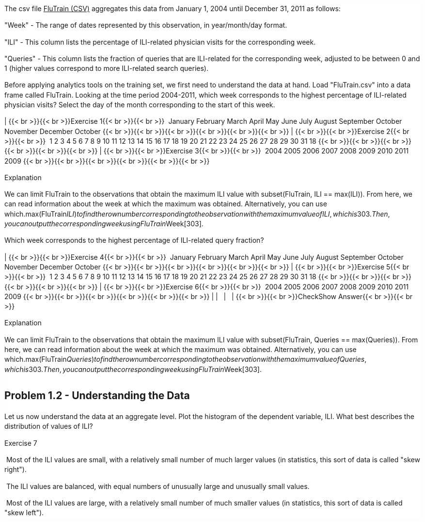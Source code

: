 The csv file [FluTrain (CSV)](https://open-learning-course-data-ci.s3.amazonaws.com/15-071-the-analytics-edge-spring-2017/0148593d1ffa6dfdc89b468c796b52f3_FluTrain.csv) aggregates this data from January 1, 2004 until December 31, 2011 as follows:

"Week" - The range of dates represented by this observation, in year/month/day format.

"ILI" - This column lists the percentage of ILI-related physician visits for the corresponding week.

"Queries" - This column lists the fraction of queries that are ILI-related for the corresponding week, adjusted to be between 0 and 1 (higher values correspond to more ILI-related search queries).

Before applying analytics tools on the training set, we first need to understand the data at hand. Load "FluTrain.csv" into a data frame called FluTrain. Looking at the time period 2004-2011, which week corresponds to the highest percentage of ILI-related physician visits? Select the day of the month corresponding to the start of this week.

| {{< br >}}{{< br >}}Exercise 1{{< br >}}{{< br >}}&nbsp; January February March April May June July August September October November December October&nbsp;{{< br >}}{{< br >}}{{< br >}}{{< br >}}{{< br >}}{{< br >}} | {{< br >}}{{< br >}}Exercise 2{{< br >}}{{< br >}}&nbsp; 1 2 3 4 5 6 7 8 9 10 11 12 13 14 15 16 17 18 19 20 21 22 23 24 25 26 27 28 29 30 31 18&nbsp;{{< br >}}{{< br >}}{{< br >}}{{< br >}}{{< br >}}{{< br >}} | {{< br >}}{{< br >}}Exercise 3{{< br >}}{{< br >}}&nbsp; 2004 2005 2006 2007 2008 2009 2010 2011 2009&nbsp;{{< br >}}{{< br >}}{{< br >}}{{< br >}}{{< br >}}{{< br >}} 

Explanation

We can limit FluTrain to the observations that obtain the maximum ILI value with subset(FluTrain, ILI == max(ILI)). From here, we can read information about the week at which the maximum was obtained. Alternatively, you can use which.max(FluTrain$ILI) to find the row number corresponding to the observation with the maximum value of ILI, which is 303. Then, you can output the corresponding week using FluTrain$Week\[303\].

Which week corresponds to the highest percentage of ILI-related query fraction?

| {{< br >}}{{< br >}}Exercise 4{{< br >}}{{< br >}}&nbsp; January February March April May June July August September October November December October&nbsp;{{< br >}}{{< br >}}{{< br >}}{{< br >}}{{< br >}}{{< br >}} | {{< br >}}{{< br >}}Exercise 5{{< br >}}{{< br >}}&nbsp; 1 2 3 4 5 6 7 8 9 10 11 12 13 14 15 16 17 18 19 20 21 22 23 24 25 26 27 28 29 30 31 18&nbsp;{{< br >}}{{< br >}}{{< br >}}{{< br >}}{{< br >}}{{< br >}} | {{< br >}}{{< br >}}Exercise 6{{< br >}}{{< br >}}&nbsp; 2004 2005 2006 2007 2008 2009 2010 2011 2009&nbsp;{{< br >}}{{< br >}}{{< br >}}{{< br >}}{{< br >}}{{< br >}} |
|   |   | {{< br >}}{{< br >}}CheckShow Answer{{< br >}}{{< br >}} 

Explanation

We can limit FluTrain to the observations that obtain the maximum ILI value with subset(FluTrain, Queries == max(Queries)). From here, we can read information about the week at which the maximum was obtained. Alternatively, you can use which.max(FluTrain$Queries) to find the row number corresponding to the observation with the maximum value of Queries, which is 303. Then, you can output the corresponding week using FluTrain$Week\[303\].

Problem 1.2 - Understanding the Data
------------------------------------

Let us now understand the data at an aggregate level. Plot the histogram of the dependent variable, ILI. What best describes the distribution of values of ILI?

Exercise 7

&nbsp;Most of the ILI values are small, with a relatively small number of much larger values (in statistics, this sort of data is called "skew right"). &nbsp;

&nbsp;The ILI values are balanced, with equal numbers of unusually large and unusually small values. &nbsp;

&nbsp;Most of the ILI values are large, with a relatively small number of much smaller values (in statistics, this sort of data is called "skew left"). &nbsp;
